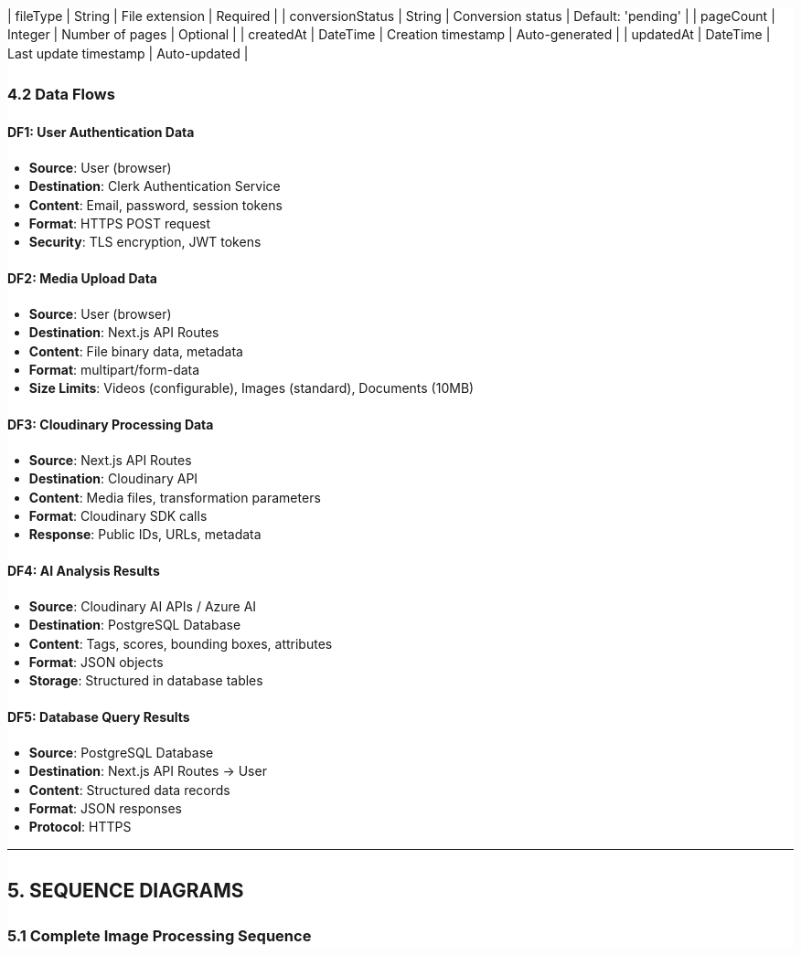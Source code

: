 | fileType | String | File extension | Required |
| conversionStatus | String | Conversion status | Default: 'pending' |
| pageCount | Integer | Number of pages | Optional |
| createdAt | DateTime | Creation timestamp | Auto-generated |
| updatedAt | DateTime | Last update timestamp | Auto-updated |

### 4.2 Data Flows

#### DF1: User Authentication Data
- **Source**: User (browser)
- **Destination**: Clerk Authentication Service
- **Content**: Email, password, session tokens
- **Format**: HTTPS POST request
- **Security**: TLS encryption, JWT tokens

#### DF2: Media Upload Data
- **Source**: User (browser)
- **Destination**: Next.js API Routes
- **Content**: File binary data, metadata
- **Format**: multipart/form-data
- **Size Limits**: Videos (configurable), Images (standard), Documents (10MB)

#### DF3: Cloudinary Processing Data
- **Source**: Next.js API Routes
- **Destination**: Cloudinary API
- **Content**: Media files, transformation parameters
- **Format**: Cloudinary SDK calls
- **Response**: Public IDs, URLs, metadata

#### DF4: AI Analysis Results
- **Source**: Cloudinary AI APIs / Azure AI
- **Destination**: PostgreSQL Database
- **Content**: Tags, scores, bounding boxes, attributes
- **Format**: JSON objects
- **Storage**: Structured in database tables

#### DF5: Database Query Results
- **Source**: PostgreSQL Database
- **Destination**: Next.js API Routes → User
- **Content**: Structured data records
- **Format**: JSON responses
- **Protocol**: HTTPS

---

## 5. SEQUENCE DIAGRAMS

### 5.1 Complete Image Processing Sequence
